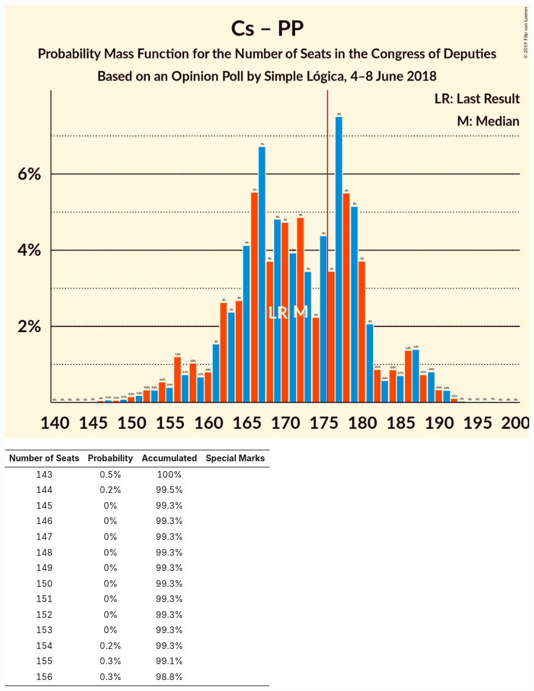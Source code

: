 ![Graph with seats probability mass function not yet produced](2018-06-08-SimpleLógica-coalitions-seats-pmf-cs–pp.png "Seats Probability Mass Function")

| Number of Seats | Probability | Accumulated | Special Marks |
|:---------------:|:-----------:|:-----------:|:-------------:|
| 143 | 0.5% | 100% |  |
| 144 | 0.2% | 99.5% |  |
| 145 | 0% | 99.3% |  |
| 146 | 0% | 99.3% |  |
| 147 | 0% | 99.3% |  |
| 148 | 0% | 99.3% |  |
| 149 | 0% | 99.3% |  |
| 150 | 0% | 99.3% |  |
| 151 | 0% | 99.3% |  |
| 152 | 0% | 99.3% |  |
| 153 | 0% | 99.3% |  |
| 154 | 0.2% | 99.3% |  |
| 155 | 0.3% | 99.1% |  |
| 156 | 0.3% | 98.8% |  |